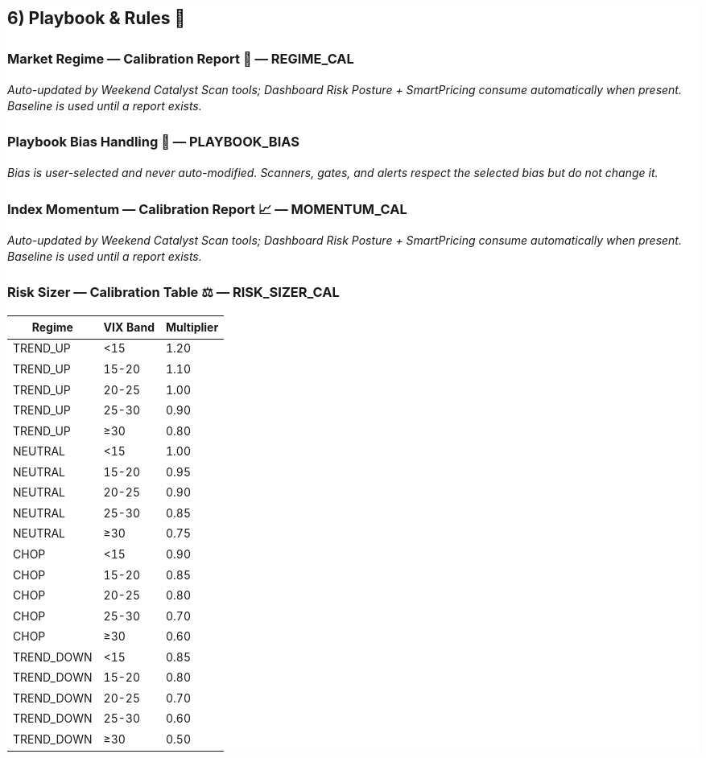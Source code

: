 ## 6) Playbook & Rules 📘

### Market Regime — Calibration Report 🧭 — REGIME\_CAL

*Auto-updated by Weekend Catalyst Scan tools; Dashboard Risk Posture + SmartPricing consume automatically when present. Baseline is used until a report exists.*

### Playbook Bias Handling 🧭 — PLAYBOOK\_BIAS

*Bias is user-selected and never auto-modified. Scanners, gates, and alerts respect the selected bias but do not change it.*

### Index Momentum — Calibration Report 📈 — MOMENTUM\_CAL&#x20;

*Auto-updated by Weekend Catalyst Scan tools; Dashboard Risk Posture + SmartPricing consume automatically when present. Baseline is used until a report exists.*

### Risk Sizer — Calibration Table ⚖️ — RISK\_SIZER\_CAL

| Regime      | VIX Band | Multiplier |
| ----------- | -------- | ---------- |
| TREND\_UP   | <15      | 1.20       |
| TREND\_UP   | 15-20    | 1.10       |
| TREND\_UP   | 20-25    | 1.00       |
| TREND\_UP   | 25-30    | 0.90       |
| TREND\_UP   | ≥30      | 0.80       |
| NEUTRAL     | <15      | 1.00       |
| NEUTRAL     | 15-20    | 0.95       |
| NEUTRAL     | 20-25    | 0.90       |
| NEUTRAL     | 25-30    | 0.85       |
| NEUTRAL     | ≥30      | 0.75       |
| CHOP        | <15      | 0.90       |
| CHOP        | 15-20    | 0.85       |
| CHOP        | 20-25    | 0.80       |
| CHOP        | 25-30    | 0.70       |
| CHOP        | ≥30      | 0.60       |
| TREND\_DOWN | <15      | 0.85       |
| TREND\_DOWN | 15-20    | 0.80       |
| TREND\_DOWN | 20-25    | 0.70       |
| TREND\_DOWN | 25-30    | 0.60       |
| TREND\_DOWN | ≥30      | 0.50       |
